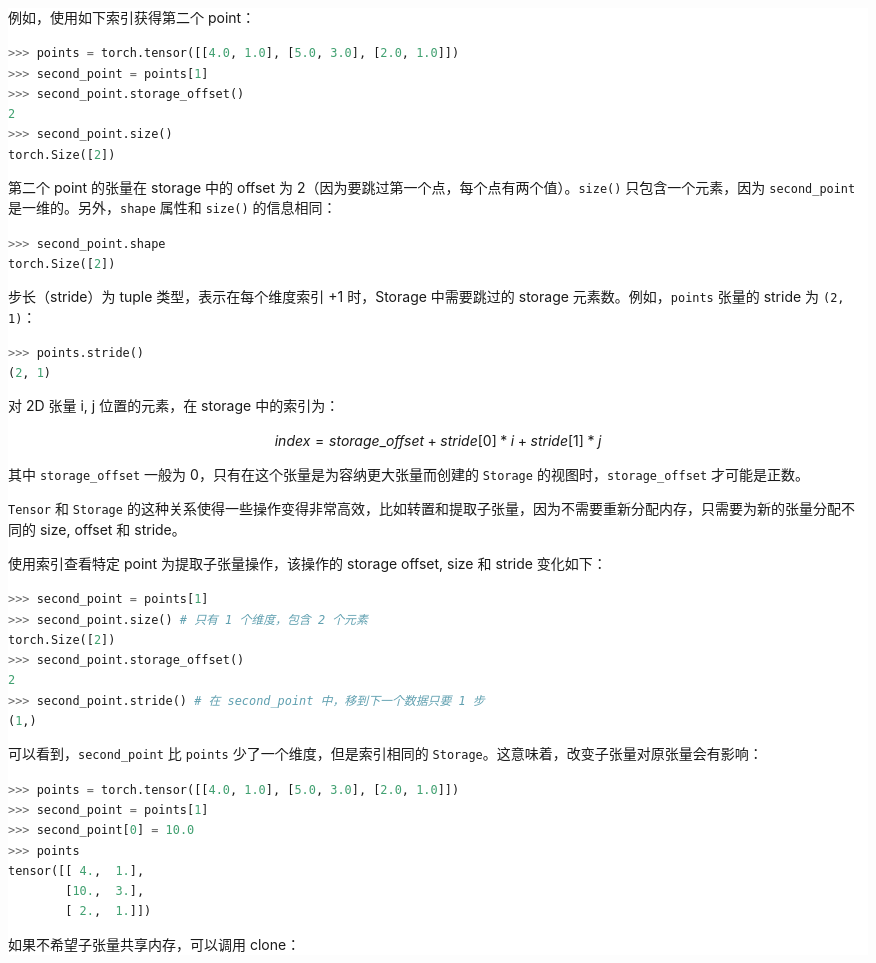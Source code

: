 例如，使用如下索引获得第二个 point：

```python
>>> points = torch.tensor([[4.0, 1.0], [5.0, 3.0], [2.0, 1.0]])
>>> second_point = points[1]
>>> second_point.storage_offset()
2
>>> second_point.size()
torch.Size([2])
```

第二个 point 的张量在 storage 中的 offset 为 2（因为要跳过第一个点，每个点有两个值）。`size()` 只包含一个元素，因为 `second_point` 是一维的。另外，`shape` 属性和 `size()` 的信息相同：

```python
>>> second_point.shape
torch.Size([2])
```

步长（stride）为 tuple 类型，表示在每个维度索引 +1 时，Storage 中需要跳过的 storage 元素数。例如，`points` 张量的 stride 为 `(2, 1)`：

```python
>>> points.stride()
(2, 1)
```

对 2D 张量 i, j 位置的元素，在 storage 中的索引为：

$$index=storage\_offset+stride[0]*i+stride[1]*j$$

其中 `storage_offset` 一般为 0，只有在这个张量是为容纳更大张量而创建的 `Storage` 的视图时，`storage_offset` 才可能是正数。

`Tensor` 和 `Storage` 的这种关系使得一些操作变得非常高效，比如转置和提取子张量，因为不需要重新分配内存，只需要为新的张量分配不同的 size, offset 和 stride。

使用索引查看特定 point 为提取子张量操作，该操作的 storage offset, size 和 stride 变化如下：

```python
>>> second_point = points[1]
>>> second_point.size() # 只有 1 个维度，包含 2 个元素
torch.Size([2])
>>> second_point.storage_offset()
2
>>> second_point.stride() # 在 second_point 中，移到下一个数据只要 1 步
(1,)
```

可以看到，`second_point` 比 `points` 少了一个维度，但是索引相同的 `Storage`。这意味着，改变子张量对原张量会有影响：

```python
>>> points = torch.tensor([[4.0, 1.0], [5.0, 3.0], [2.0, 1.0]])
>>> second_point = points[1]
>>> second_point[0] = 10.0
>>> points
tensor([[ 4.,  1.],
        [10.,  3.],
        [ 2.,  1.]])
```

如果不希望子张量共享内存，可以调用 clone：
